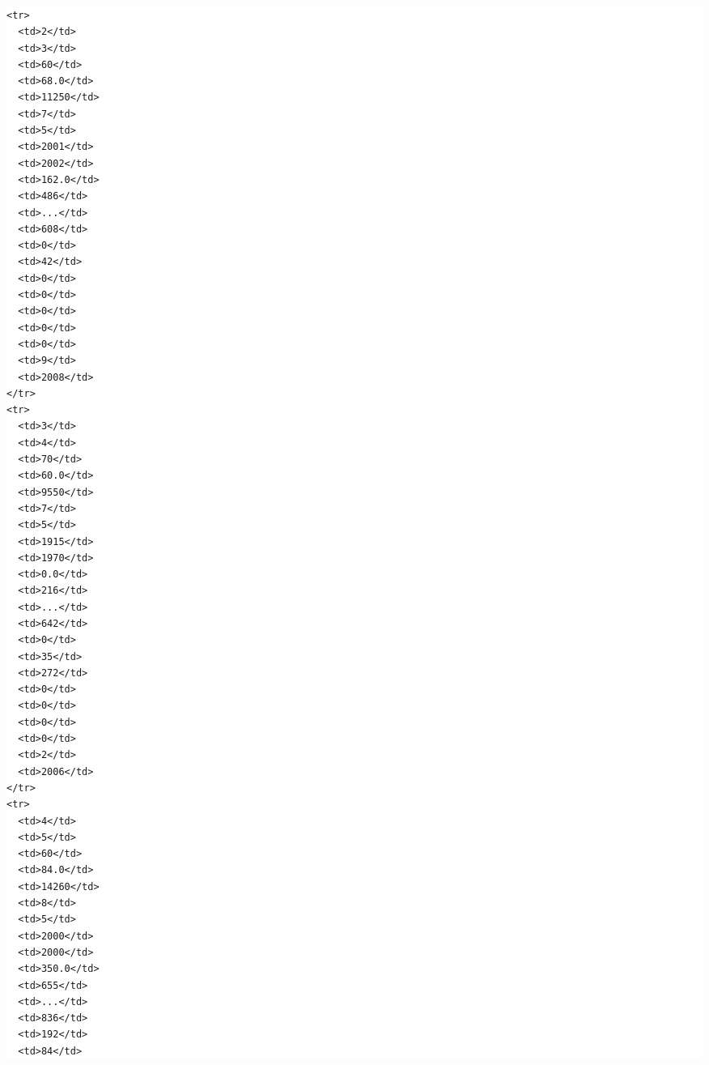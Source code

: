     <tr>
      <td>2</td>
      <td>3</td>
      <td>60</td>
      <td>68.0</td>
      <td>11250</td>
      <td>7</td>
      <td>5</td>
      <td>2001</td>
      <td>2002</td>
      <td>162.0</td>
      <td>486</td>
      <td>...</td>
      <td>608</td>
      <td>0</td>
      <td>42</td>
      <td>0</td>
      <td>0</td>
      <td>0</td>
      <td>0</td>
      <td>0</td>
      <td>9</td>
      <td>2008</td>
    </tr>
    <tr>
      <td>3</td>
      <td>4</td>
      <td>70</td>
      <td>60.0</td>
      <td>9550</td>
      <td>7</td>
      <td>5</td>
      <td>1915</td>
      <td>1970</td>
      <td>0.0</td>
      <td>216</td>
      <td>...</td>
      <td>642</td>
      <td>0</td>
      <td>35</td>
      <td>272</td>
      <td>0</td>
      <td>0</td>
      <td>0</td>
      <td>0</td>
      <td>2</td>
      <td>2006</td>
    </tr>
    <tr>
      <td>4</td>
      <td>5</td>
      <td>60</td>
      <td>84.0</td>
      <td>14260</td>
      <td>8</td>
      <td>5</td>
      <td>2000</td>
      <td>2000</td>
      <td>350.0</td>
      <td>655</td>
      <td>...</td>
      <td>836</td>
      <td>192</td>
      <td>84</td>